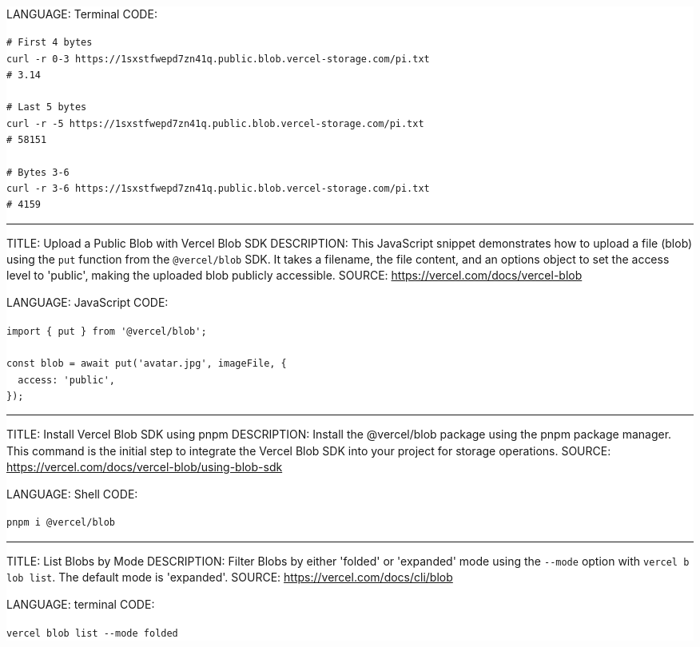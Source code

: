 LANGUAGE: Terminal
CODE:
```
# First 4 bytes
curl -r 0-3 https://1sxstfwepd7zn41q.public.blob.vercel-storage.com/pi.txt
# 3.14

# Last 5 bytes
curl -r -5 https://1sxstfwepd7zn41q.public.blob.vercel-storage.com/pi.txt
# 58151

# Bytes 3-6
curl -r 3-6 https://1sxstfwepd7zn41q.public.blob.vercel-storage.com/pi.txt
# 4159
```

----------------------------------------

TITLE: Upload a Public Blob with Vercel Blob SDK
DESCRIPTION: This JavaScript snippet demonstrates how to upload a file (blob) using the `put` function from the `@vercel/blob` SDK. It takes a filename, the file content, and an options object to set the access level to 'public', making the uploaded blob publicly accessible.
SOURCE: https://vercel.com/docs/vercel-blob

LANGUAGE: JavaScript
CODE:
```
import { put } from '@vercel/blob';

const blob = await put('avatar.jpg', imageFile, {
  access: 'public',
});
```

----------------------------------------

TITLE: Install Vercel Blob SDK using pnpm
DESCRIPTION: Install the @vercel/blob package using the pnpm package manager. This command is the initial step to integrate the Vercel Blob SDK into your project for storage operations.
SOURCE: https://vercel.com/docs/vercel-blob/using-blob-sdk

LANGUAGE: Shell
CODE:
```
pnpm i @vercel/blob
```

----------------------------------------

TITLE: List Blobs by Mode
DESCRIPTION: Filter Blobs by either 'folded' or 'expanded' mode using the `--mode` option with `vercel blob list`. The default mode is 'expanded'.
SOURCE: https://vercel.com/docs/cli/blob

LANGUAGE: terminal
CODE:
```
vercel blob list --mode folded
```

